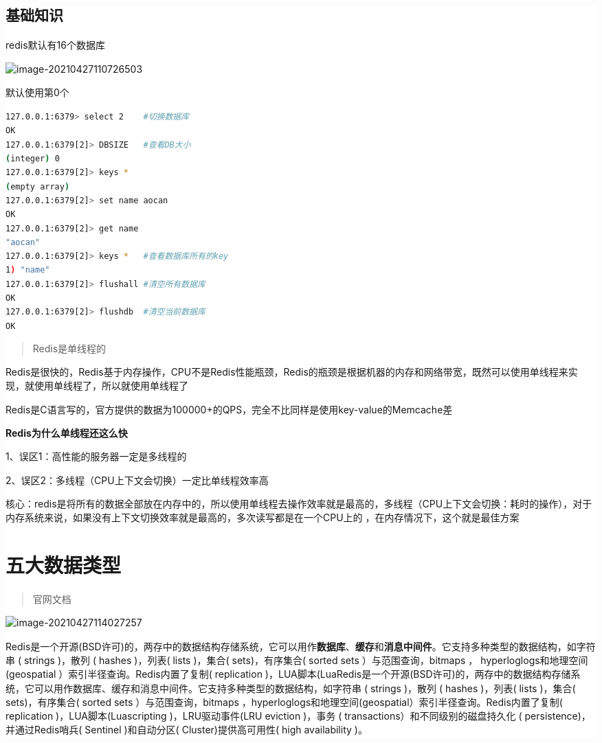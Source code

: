 ## 基础知识

redis默认有16个数据库

![image-20210427110726503](https://gitee.com/acacac13/images/raw/master/20210427110726.png)

默认使用第0个

```bash
127.0.0.1:6379> select 2	#切换数据库
OK
127.0.0.1:6379[2]> DBSIZE	#查看DB大小
(integer) 0
127.0.0.1:6379[2]> keys *
(empty array)
127.0.0.1:6379[2]> set name aocan
OK
127.0.0.1:6379[2]> get name
"aocan"
127.0.0.1:6379[2]> keys *	#查看数据库所有的key
1) "name"
127.0.0.1:6379[2]> flushall	#清空所有数据库
OK
127.0.0.1:6379[2]> flushdb	#清空当前数据库
OK
```

> Redis是单线程的

Redis是很快的，Redis基于内存操作，CPU不是Redis性能瓶颈，Redis的瓶颈是根据机器的内存和网络带宽，既然可以使用单线程来实现，就使用单线程了，所以就使用单线程了

Redis是C语言写的，官方提供的数据为100000+的QPS，完全不比同样是使用key-value的Memcache差

**Redis为什么单线程还这么快**

1、误区1：高性能的服务器一定是多线程的

2、误区2：多线程（CPU上下文会切换）一定比单线程效率高

核心：redis是将所有的数据全部放在内存中的，所以使用单线程去操作效率就是最高的，多线程（CPU上下文会切换：耗时的操作），对于内存系统来说，如果没有上下文切换效率就是最高的，多次读写都是在一个CPU上的 ，在内存情况下，这个就是最佳方案

# 五大数据类型

> 官网文档

![image-20210427114027257](https://gitee.com/acacac13/images/raw/master/20210427114027.png)

Redis是一个开源(BSD许可)的，两存中的数据结构存储系统，它可以用作**数据库**、**缓存**和**消息中间件**。它支持多种类型的数据结构，如字符串 ( strings )，散列 ( hashes )，列表( lists )，集合( sets)，有序集合( sorted sets ）与范围查询，bitmaps ， hyperloglogs和地理空间(geospatial ）索引半径查询。Redis内置了复制( replication )，LUA脚本(LuaRedis是一个开源(BSD许可)的，两存中的数据结构存储系统，它可以用作数据库、缓存和消息中间件。它支持多种类型的数据结构，如字符串 ( strings )，散列 ( hashes )，列表( lists )，集合( sets)，有序集合( sorted sets ）与范围查询，bitmaps ，hyperloglogs和地理空间(geospatial）索引半径查询。Redis内置了复制( replication )，LUA脚本(Luascripting )，LRU驱动事件(LRU eviction )，事务 ( transactions）和不同级别的磁盘持久化 ( persistence)，并通过Redis哨兵( Sentinel )和自动分区( Cluster)提供高可用性( high availability )。
